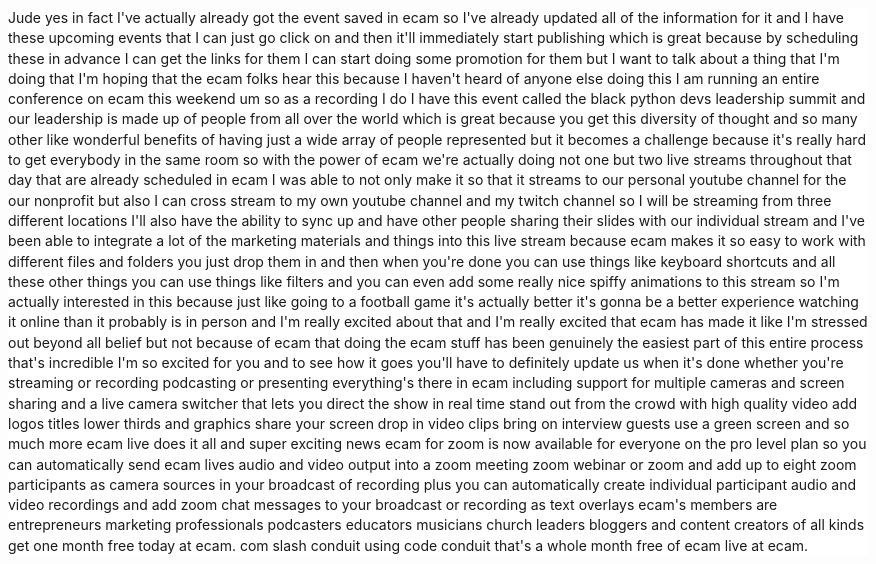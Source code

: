  Jude yes in fact I've actually already got the event saved in ecam so I've already updated all of the information for it and I have these upcoming events that I can just go click on and then it'll immediately start publishing which is great because by scheduling these in advance I can get the links for them I can start doing some promotion for them but I want to talk about a thing that I'm doing that I'm hoping that the ecam folks hear this because I haven't heard of anyone else doing this I am running an entire conference on ecam this weekend um so as a recording I do I have this event called the black python devs leadership summit and our leadership is made up of people from all over the world which is great because you get this diversity of thought and so many other like wonderful benefits of having just a wide array of people represented but it becomes a challenge because it's really hard to get everybody in the same room so with the power of ecam we're actually doing not one but two live streams throughout that day that are already scheduled in ecam I was able to not only make it so that it streams to our personal youtube channel for the our nonprofit but also I can cross stream to my own youtube channel and my twitch channel so I will be streaming from three different locations I'll also have the ability to sync up and have other people sharing their slides with our individual stream and I've been able to integrate a lot of the marketing materials and things into this live stream because ecam makes it so easy to work with different files and folders you just drop them in and then when you're done you can use things like keyboard shortcuts and all these other things you can use things like filters and you can even add some really nice spiffy animations to this stream so I'm actually interested in this because just like going to a football game it's actually better it's gonna be a better experience watching it online than it probably is in person and I'm really excited about that and I'm really excited that ecam has made it like I'm stressed out beyond all belief but not because of ecam that doing the ecam stuff has been genuinely the easiest part of this entire process that's incredible I'm so excited for you and to see how it goes you'll have to definitely update us when it's done whether you're streaming or recording podcasting or presenting everything's there in ecam including support for multiple cameras and screen sharing and a live camera switcher that lets you direct the show in real time stand out from the crowd with high quality video add logos titles lower thirds and graphics share your screen drop in video clips bring on interview guests use a green screen and so much more ecam live does it all and super exciting news ecam for zoom is now available for everyone on the pro level plan so you can automatically send ecam lives audio and video output into a zoom meeting zoom webinar or zoom and add up to eight zoom participants as camera sources in your broadcast of recording plus you can automatically create individual participant audio and video recordings and add zoom chat messages to your broadcast or recording as text overlays ecam's members are entrepreneurs marketing professionals podcasters educators musicians church leaders bloggers and content creators of all kinds get one month free today at ecam.
com slash conduit using code conduit that's a whole month free of ecam live at ecam.